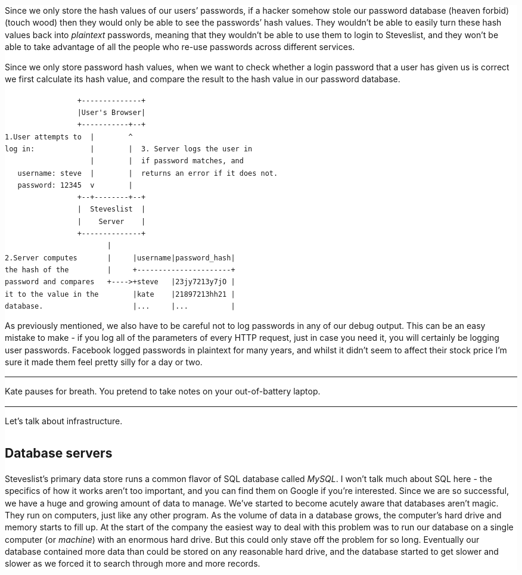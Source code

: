 Since we only store the hash values of our users’ passwords, if a hacker somehow stole our password database (heaven forbid) (touch wood) then they would only be able to see the passwords’ hash values. They wouldn’t be able to easily turn these hash values back into _plaintext_ passwords, meaning that they wouldn’t be able to use them to login to Steveslist, and they won’t be able to take advantage of all the people who re-use passwords across different services.

Since we only store password hash values, when we want to check whether a login password that a user has given us is correct we first calculate its hash value, and compare the result to the hash value in our password database.

```
                 +--------------+
                 |User's Browser|
                 +-----------+--+
1.User attempts to  |        ^
log in:             |        |  3. Server logs the user in
                    |        |  if password matches, and
   username: steve  |        |  returns an error if it does not.
   password: 12345  v        |  
                 +--+--------+--+
                 |  Steveslist  |
                 |    Server    |
                 +--------------+
                        |
2.Server computes       |     |username|password_hash|
the hash of the         |     +----------------------+
password and compares   +---->+steve   |23jy7213y7jO |
it to the value in the        |kate    |21897213hh21 |
database.                     |...     |...          |
```

As previously mentioned, we also have to be careful not to log passwords in any of our debug output. This can be an easy mistake to make - if you log all of the parameters of every HTTP request, just in case you need it, you will certainly be logging user passwords. Facebook logged passwords in plaintext for many years, and whilst it didn’t seem to affect their stock price I’m sure it made them feel pretty silly for a day or two.

* * *

Kate pauses for breath. You pretend to take notes on your out-of-battery laptop.

* * *

Let’s talk about infrastructure.

Database servers
----------------

Steveslist’s primary data store runs a common flavor of SQL database called _MySQL_. I won’t talk much about SQL here - the specifics of how it works aren’t too important, and you can find them on Google if you’re interested. Since we are so successful, we have a huge and growing amount of data to manage. We’ve started to become acutely aware that databases aren’t magic. They run on computers, just like any other program. As the volume of data in a database grows, the computer’s hard drive and memory starts to fill up. At the start of the company the easiest way to deal with this problem was to run our database on a single computer (or _machine_) with an enormous hard drive. But this could only stave off the problem for so long. Eventually our database contained more data than could be stored on any reasonable hard drive, and the database started to get slower and slower as we forced it to search through more and more records.
